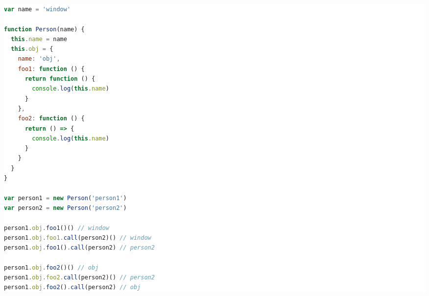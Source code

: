 ```js
var name = 'window'

function Person(name) {
  this.name = name
  this.obj = {
    name: 'obj',
    foo1: function () {
      return function () {
        console.log(this.name)
      }
    },
    foo2: function () {
      return () => {
        console.log(this.name)
      }
    }
  }
}

var person1 = new Person('person1')
var person2 = new Person('person2')

person1.obj.foo1()() // window
person1.obj.foo1.call(person2)() // window
person1.obj.foo1().call(person2) // person2

person1.obj.foo2()() // obj
person1.obj.foo2.call(person2)() // person2
person1.obj.foo2().call(person2) // obj
```
